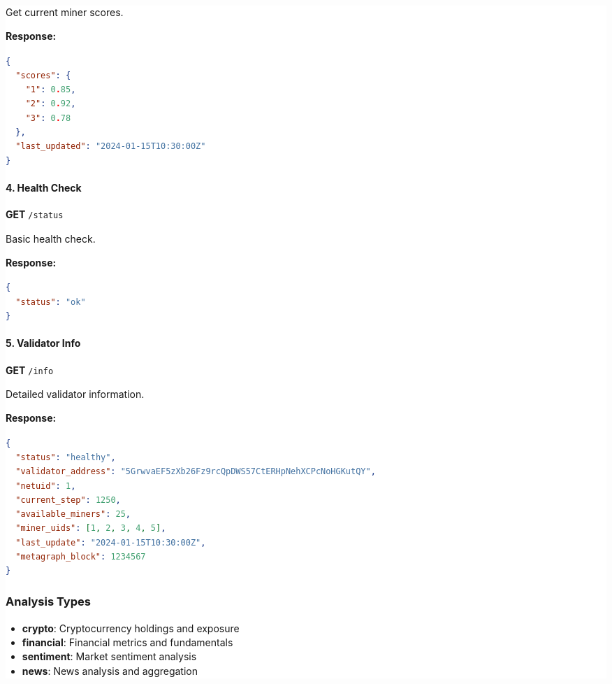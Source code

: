 Get current miner scores.

**Response:**

```json
{
  "scores": {
    "1": 0.85,
    "2": 0.92,
    "3": 0.78
  },
  "last_updated": "2024-01-15T10:30:00Z"
}
```

#### 4. Health Check

**GET** `/status`

Basic health check.

**Response:**

```json
{
  "status": "ok"
}
```

#### 5. Validator Info

**GET** `/info`

Detailed validator information.

**Response:**

```json
{
  "status": "healthy",
  "validator_address": "5GrwvaEF5zXb26Fz9rcQpDWS57CtERHpNehXCPcNoHGKutQY",
  "netuid": 1,
  "current_step": 1250,
  "available_miners": 25,
  "miner_uids": [1, 2, 3, 4, 5],
  "last_update": "2024-01-15T10:30:00Z",
  "metagraph_block": 1234567
}
```

### Analysis Types

- **crypto**: Cryptocurrency holdings and exposure
- **financial**: Financial metrics and fundamentals
- **sentiment**: Market sentiment analysis
- **news**: News analysis and aggregation
